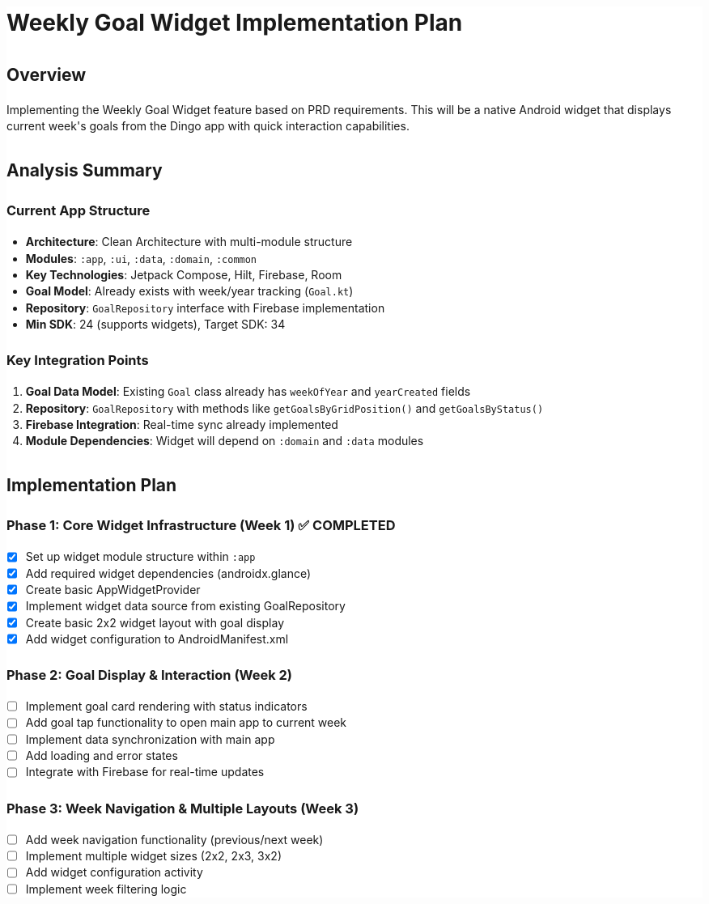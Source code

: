 # Weekly Goal Widget Implementation Plan

## Overview
Implementing the Weekly Goal Widget feature based on PRD requirements. This will be a native Android widget that displays current week's goals from the Dingo app with quick interaction capabilities.

## Analysis Summary

### Current App Structure
- **Architecture**: Clean Architecture with multi-module structure
- **Modules**: `:app`, `:ui`, `:data`, `:domain`, `:common`
- **Key Technologies**: Jetpack Compose, Hilt, Firebase, Room
- **Goal Model**: Already exists with week/year tracking (`Goal.kt`)
- **Repository**: `GoalRepository` interface with Firebase implementation
- **Min SDK**: 24 (supports widgets), Target SDK: 34

### Key Integration Points
1. **Goal Data Model**: Existing `Goal` class already has `weekOfYear` and `yearCreated` fields
2. **Repository**: `GoalRepository` with methods like `getGoalsByGridPosition()` and `getGoalsByStatus()`
3. **Firebase Integration**: Real-time sync already implemented
4. **Module Dependencies**: Widget will depend on `:domain` and `:data` modules

## Implementation Plan

### Phase 1: Core Widget Infrastructure (Week 1) ✅ COMPLETED
- [x] Set up widget module structure within `:app`
- [x] Add required widget dependencies (androidx.glance)
- [x] Create basic AppWidgetProvider
- [x] Implement widget data source from existing GoalRepository
- [x] Create basic 2x2 widget layout with goal display
- [x] Add widget configuration to AndroidManifest.xml

### Phase 2: Goal Display & Interaction (Week 2)
- [ ] Implement goal card rendering with status indicators
- [ ] Add goal tap functionality to open main app to current week
- [ ] Implement data synchronization with main app
- [ ] Add loading and error states
- [ ] Integrate with Firebase for real-time updates

### Phase 3: Week Navigation & Multiple Layouts (Week 3)
- [ ] Add week navigation functionality (previous/next week)
- [ ] Implement multiple widget sizes (2x2, 2x3, 3x2)
- [ ] Add widget configuration activity
- [ ] Implement week filtering logic
